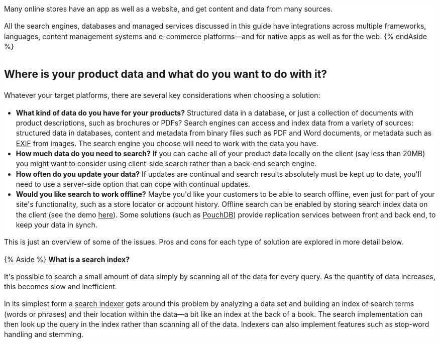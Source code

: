 Many online stores have an app as well as a website, and get content and data
from many sources.

All the search engines, databases and managed services discussed in this guide
have integrations across multiple frameworks, languages, content management
systems and e-commerce platforms—and for native apps as well as for the web.
{% endAside %}

## Where is your product data and what do you want to do with it?

Whatever your target platforms, there are several key considerations when
choosing a solution:

+   **What kind of data do you have for your products?**
    Structured data in a database, or just a collection of documents with
    product descriptions, such as brochures or PDFs?  Search engines can access
    and index data from a variety of sources: structured data in databases,
    content and metadata from binary files such as PDF and Word documents, or
    metadata such as [EXIF](https://en.wikipedia.org/wiki/Exif) from images.
    The search engine you choose will need to work with the data you have.
+   **How much data do you need to search?**
    If you can cache all of your product data locally on the client (say less
    than 20MB) you might want to consider using client-side search rather than
    a back-end search engine.
+   **How often do you update your data?**
    If updates are continual and search results absolutely must be kept up to
    date, you'll need to use a server-side option that can cope with continual
    updates.
+   **Would you like search to work offline?**
    Maybe you'd like your customers to be able to search offline, even just for
    part of your site's functionality, such as a store locator or account
    history. Offline search can be enabled by storing search index data on the
    client (see the demo [here](https://simpl.info/search/shakespeare)). Some
    solutions (such as [PouchDB](https://pouchdb.com/)) provide replication
    services between front and back end, to keep your data in synch.

This is just an overview of some of the issues. Pros and cons for each type of
solution are explored in more detail below.

{% Aside %}
**What is a search index?**

It's possible to search a small amount of data simply by scanning all
of the data for every query. As the quantity of data increases, this
becomes slow and inefficient.

In its simplest form a [search
indexer](https://en.wikipedia.org/wiki/Search_engine_indexing) gets around this
problem by analyzing a data set and building an index of search terms (words or
phrases) and their location within the data—a bit like an index at the back of
a book. The search implementation can then look up the query in the index rather
than scanning all of the data. Indexers can also implement features such as
stop-word handling and stemming.
